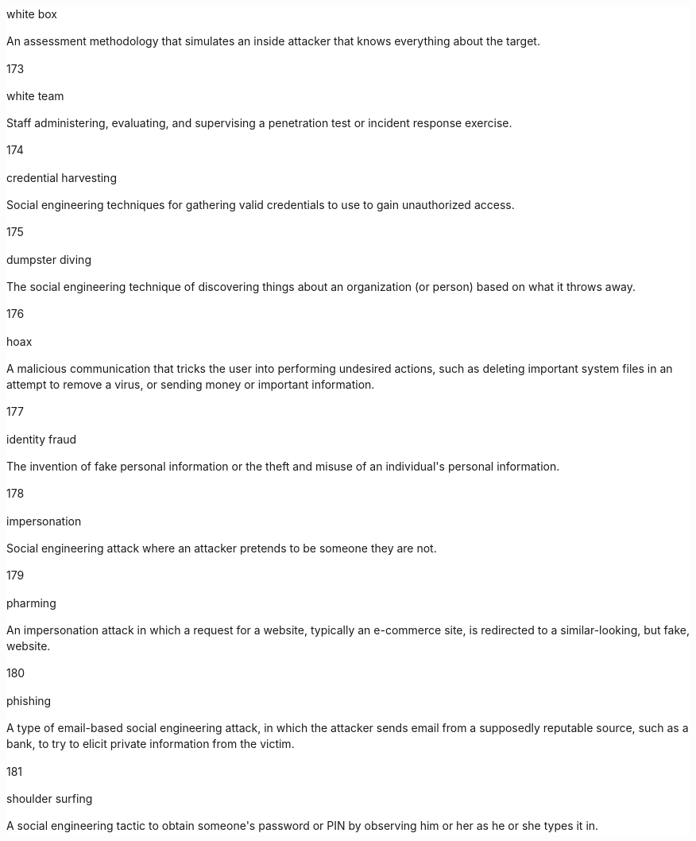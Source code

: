 white box

An assessment methodology that simulates an inside attacker that knows everything about the target.

173

white team

Staff administering, evaluating, and supervising a penetration test or incident response exercise.

174

credential harvesting

Social engineering techniques for gathering valid credentials to use to gain unauthorized access.

175

dumpster diving

The social engineering technique of discovering things about an organization (or person) based on what it throws away.

176

hoax

A malicious communication that tricks the user into performing undesired actions, such as deleting important system files in an attempt to remove a virus, or sending money or important information.

177

identity fraud

The invention of fake personal information or the theft and misuse of an individual's personal information.

178

impersonation

Social engineering attack where an attacker pretends to be someone they are not.

179

pharming

An impersonation attack in which a request for a website, typically an e-commerce site, is redirected to a similar-looking, but fake, website.

180

phishing

A type of email-based social engineering attack, in which the attacker sends email from a supposedly reputable source, such as a bank, to try to elicit private information from the victim.

181

shoulder surfing

A social engineering tactic to obtain someone's password or PIN by observing him or her as he or she types it in.
